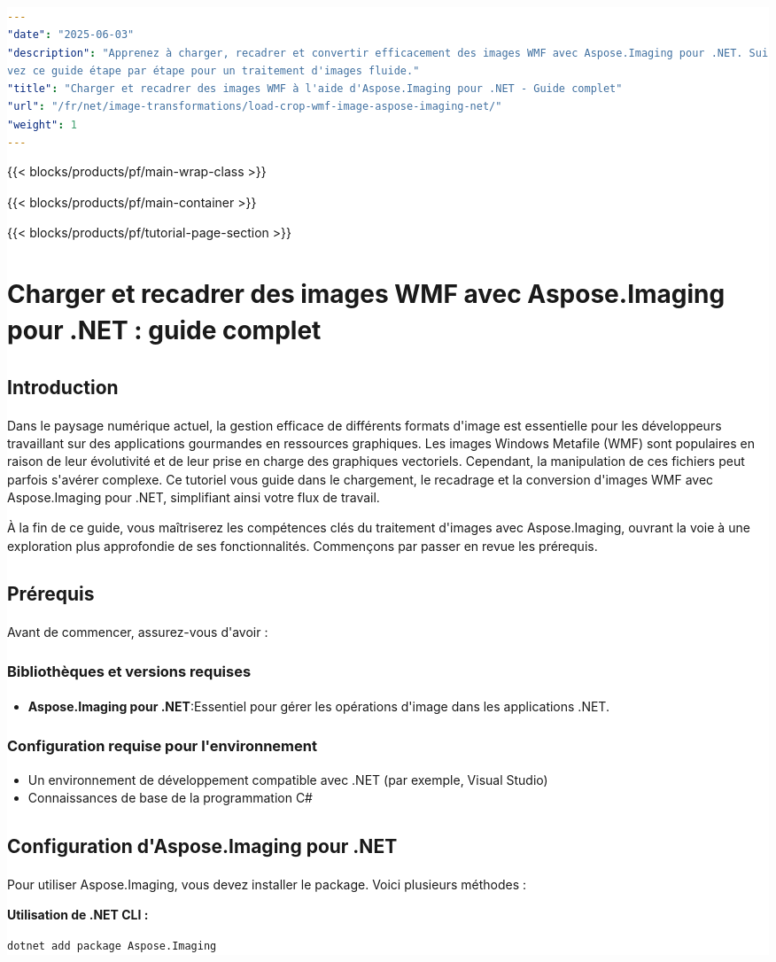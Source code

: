 ```yaml
---
"date": "2025-06-03"
"description": "Apprenez à charger, recadrer et convertir efficacement des images WMF avec Aspose.Imaging pour .NET. Suivez ce guide étape par étape pour un traitement d'images fluide."
"title": "Charger et recadrer des images WMF à l'aide d'Aspose.Imaging pour .NET - Guide complet"
"url": "/fr/net/image-transformations/load-crop-wmf-image-aspose-imaging-net/"
"weight": 1
---
```


{{< blocks/products/pf/main-wrap-class >}}

{{< blocks/products/pf/main-container >}}

{{< blocks/products/pf/tutorial-page-section >}}
# Charger et recadrer des images WMF avec Aspose.Imaging pour .NET : guide complet

## Introduction

Dans le paysage numérique actuel, la gestion efficace de différents formats d'image est essentielle pour les développeurs travaillant sur des applications gourmandes en ressources graphiques. Les images Windows Metafile (WMF) sont populaires en raison de leur évolutivité et de leur prise en charge des graphiques vectoriels. Cependant, la manipulation de ces fichiers peut parfois s'avérer complexe. Ce tutoriel vous guide dans le chargement, le recadrage et la conversion d'images WMF avec Aspose.Imaging pour .NET, simplifiant ainsi votre flux de travail.

À la fin de ce guide, vous maîtriserez les compétences clés du traitement d'images avec Aspose.Imaging, ouvrant la voie à une exploration plus approfondie de ses fonctionnalités. Commençons par passer en revue les prérequis.

## Prérequis

Avant de commencer, assurez-vous d'avoir :

### Bibliothèques et versions requises
- **Aspose.Imaging pour .NET**:Essentiel pour gérer les opérations d'image dans les applications .NET.

### Configuration requise pour l'environnement
- Un environnement de développement compatible avec .NET (par exemple, Visual Studio)
- Connaissances de base de la programmation C#

## Configuration d'Aspose.Imaging pour .NET

Pour utiliser Aspose.Imaging, vous devez installer le package. Voici plusieurs méthodes :

**Utilisation de .NET CLI :**
```bash
dotnet add package Aspose.Imaging
```
